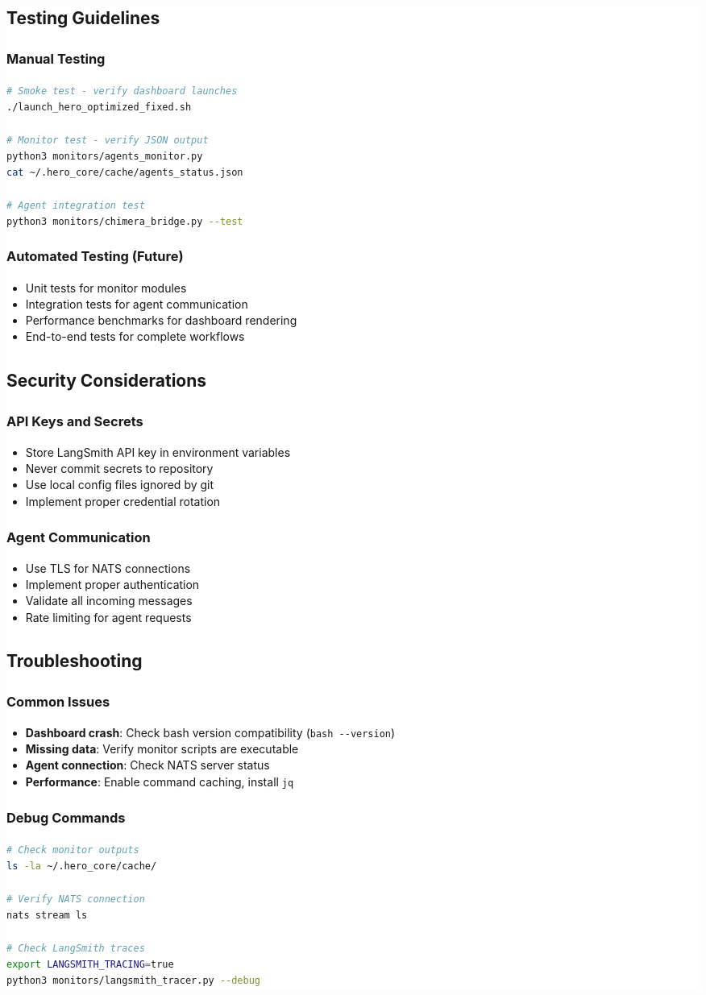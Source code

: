 ## Testing Guidelines

### Manual Testing
```bash
# Smoke test - verify dashboard launches
./launch_hero_optimized_fixed.sh

# Monitor test - verify JSON output
python3 monitors/agents_monitor.py
cat ~/.hero_core/cache/agents_status.json

# Agent integration test
python3 monitors/chimera_bridge.py --test
```

### Automated Testing (Future)
- Unit tests for monitor modules
- Integration tests for agent communication
- Performance benchmarks for dashboard rendering
- End-to-end tests for complete workflows

## Security Considerations

### API Keys and Secrets
- Store LangSmith API key in environment variables
- Never commit secrets to repository
- Use local config files ignored by git
- Implement proper credential rotation

### Agent Communication
- Use TLS for NATS connections
- Implement proper authentication
- Validate all incoming messages
- Rate limiting for agent requests

## Troubleshooting

### Common Issues
- **Dashboard crash**: Check bash version compatibility (`bash --version`)
- **Missing data**: Verify monitor scripts are executable
- **Agent connection**: Check NATS server status
- **Performance**: Enable command caching, install `jq`

### Debug Commands
```bash
# Check monitor outputs
ls -la ~/.hero_core/cache/

# Verify NATS connection
nats stream ls

# Check LangSmith traces
export LANGSMITH_TRACING=true
python3 monitors/langsmith_tracer.py --debug
```
